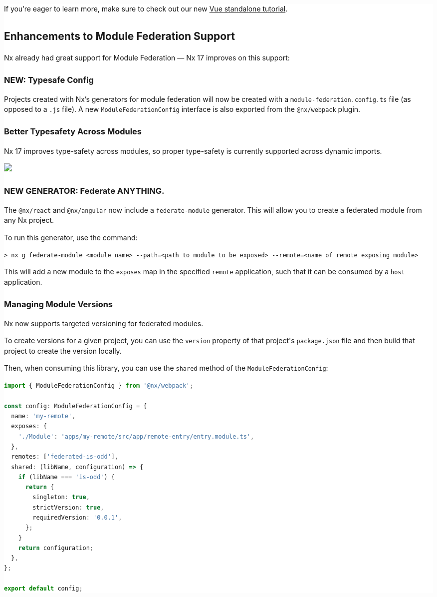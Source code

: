 If you’re eager to learn more, make sure to check out our new [Vue standalone tutorial](/getting-started/tutorials/vue-standalone-tutorial).

## Enhancements to Module Federation Support

Nx already had great support for Module Federation — Nx 17 improves on this support:

### NEW: Typesafe Config

Projects created with Nx’s generators for module federation will now be created with a `module-federation.config.ts` file (as opposed to a `.js` file). A new `ModuleFederationConfig` interface is also exported from the `@nx/webpack` plugin.

### Better Typesafety Across Modules

Nx 17 improves type-safety across modules, so proper type-safety is currently supported across dynamic imports.

![](/blog/images/2023-10-20/bodyimg3.gif)

### NEW GENERATOR: Federate ANYTHING.

The `@nx/react` and `@nx/angular` now include a `federate-module` generator. This will allow you to create a federated module from any Nx project.

To run this generator, use the command:

```shell
> nx g federate-module <module name> --path=<path to module to be exposed> --remote=<name of remote exposing module>
```

This will add a new module to the `exposes` map in the specified `remote` application, such that it can be consumed by a `host` application.

### Managing Module Versions

Nx now supports targeted versioning for federated modules.

To create versions for a given project, you can use the `version` property of that project's `package.json` file and then build that project to create the version locally.

Then, when consuming this library, you can use the `shared` method of the `ModuleFederationConfig`:

```ts
import { ModuleFederationConfig } from '@nx/webpack';

const config: ModuleFederationConfig = {
  name: 'my-remote',
  exposes: {
    './Module': 'apps/my-remote/src/app/remote-entry/entry.module.ts',
  },
  remotes: ['federated-is-odd'],
  shared: (libName, configuration) => {
    if (libName === 'is-odd') {
      return {
        singleton: true,
        strictVersion: true,
        requiredVersion: '0.0.1',
      };
    }
    return configuration;
  },
};

export default config;
```

